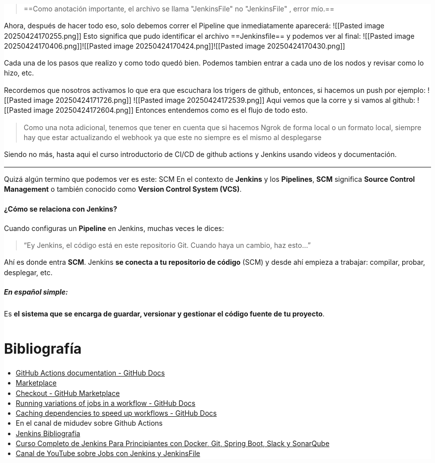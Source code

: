 > ==Como anotación importante, el archivo se llama "JenkinsFile" no "JenkinsFile" , error mío.==

Ahora, después de hacer todo eso, solo debemos correr el Pipeline que inmediatamente aparecerá:
![[Pasted image 20250424170255.png]]
Esto significa que pudo identificar el archivo ==Jenkinsfile== y podemos ver al final: 
![[Pasted image 20250424170406.png]]![[Pasted image 20250424170424.png]]![[Pasted image 20250424170430.png]]

Cada una de los pasos que realizo y como todo quedó bien. Podemos tambien entrar a cada uno de los nodos y revisar como lo hizo, etc. 

Recordemos que nosotros activamos lo que era que escuchara los trigers de github, entonces, si hacemos un push por ejemplo: 
![[Pasted image 20250424171726.png]]
![[Pasted image 20250424172539.png]]
Aqui vemos que la corre y si vamos al github: 
![[Pasted image 20250424172604.png]]
Entonces entendemos como es el flujo de todo esto.
> Como una nota adicional, tenemos que tener en cuenta que si hacemos Ngrok de forma local o un formato local, siempre hay que estar actualizando el webhook ya que este no siempre es el mismo al desplegarse 

Siendo no más, hasta aqui el curso introductorio de CI/CD de github actions y Jenkins usando videos y documentación.

---
Quizá algún termino que podemos ver es este: SCM 
En el contexto de **Jenkins** y los **Pipelines**, **SCM** significa **Source Control Management** o también conocido como **Version Control System (VCS)**.
#### ¿Cómo se relaciona con Jenkins?
Cuando configuras un **Pipeline** en Jenkins, muchas veces le dices:

> “Ey Jenkins, el código está en este repositorio Git. Cuando haya un cambio, haz esto…”

Ahí es donde entra **SCM**. Jenkins **se conecta a tu repositorio de código** (SCM) y desde ahí empieza a trabajar: compilar, probar, desplegar, etc.
##### En español simple:

Es **el sistema que se encarga de guardar, versionar y gestionar el código fuente de tu proyecto**.

# Bibliografía
- [GitHub Actions documentation - GitHub Docs](https://docs.github.com/en/actions)
- [Marketplace](https://github.com/marketplace)
- [Checkout - GitHub Marketplace](https://github.com/marketplace/actions/checkout)
- [Running variations of jobs in a workflow - GitHub Docs](https://docs.github.com/en/actions/writing-workflows/choosing-what-your-workflow-does/running-variations-of-jobs-in-a-workflow)
- [Caching dependencies to speed up workflows - GitHub Docs](https://docs.github.com/en/actions/writing-workflows/choosing-what-your-workflow-does/caching-dependencies-to-speed-up-workflows)
- En el canal de midudev sobre Github Actions
- [Jenkins Bibliografía](https://www.jenkins.io/doc/book/pipeline/jenkinsfile/)
- [Curso Completo de Jenkins Para Principiantes con Docker, Git, Spring Boot, Slack y SonarQube](https://www.youtube.com/watch?v=LZDmM_t4XRg)
- [Canal de YouTube sobre Jobs con Jenkins y JenkinsFile](https://www.youtube.com/watch?v=mnuEWQuWNeo)
